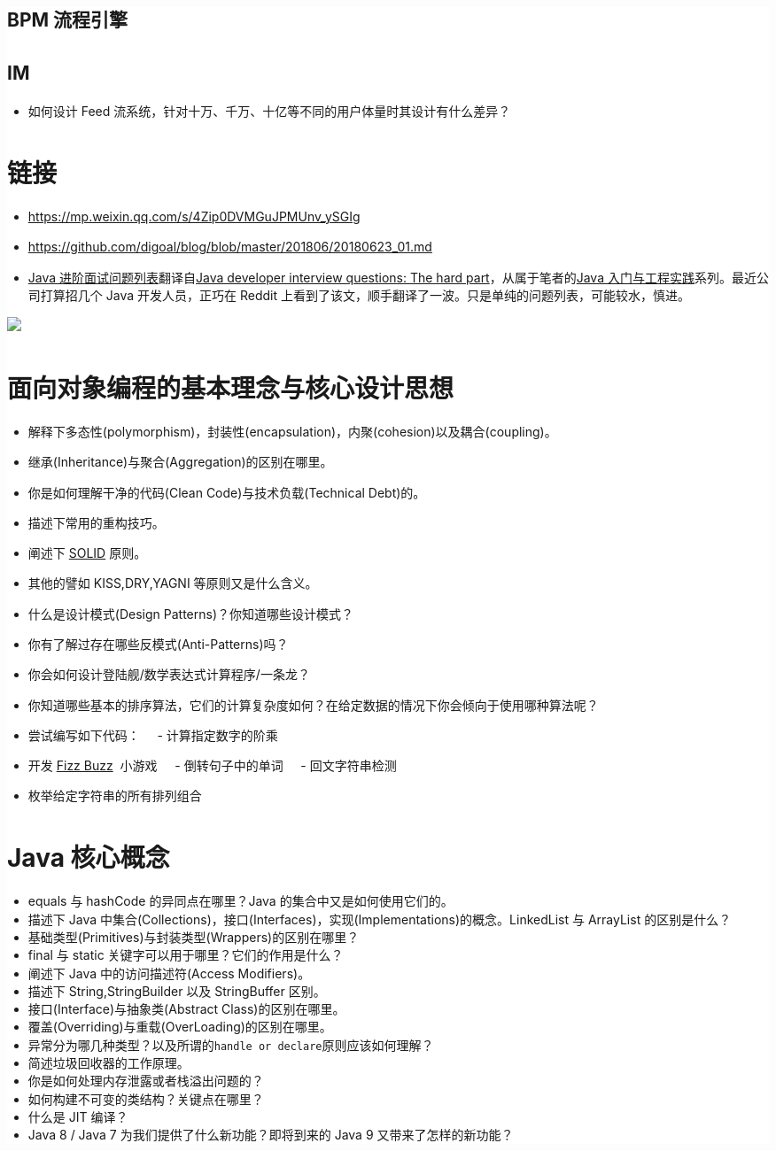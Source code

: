 ## BPM 流程引擎

## IM

- 如何设计 Feed 流系统，针对十万、千万、十亿等不同的用户体量时其设计有什么差异？

# 链接

- https://mp.weixin.qq.com/s/4Zip0DVMGuJPMUnv_ySGIg
- https://github.com/digoal/blog/blob/master/201806/20180623_01.md

- [Java 进阶面试问题列表](https://zhuanlan.zhihu.com/p/24910702)翻译自[Java developer interview questions: The hard part](https://howtotrainyourjava.com/2016/07/14/java-developer-interview-questions-the-hard-part/)，从属于笔者的[Java 入门与工程实践](https://github.com/wx-chevalier/Java-Introduction-And-Engineering-Practices)系列。最近公司打算招几个 Java 开发人员，正巧在 Reddit 上看到了该文，顺手翻译了一波。只是单纯的问题列表，可能较水，慎进。

![](https://coding.net/u/hoteam/p/Cache/git/raw/master/2017/1/2/QQ2017011611fas.png)

# 面向对象编程的基本理念与核心设计思想

- 解释下多态性(polymorphism)，封装性(encapsulation)，内聚(cohesion)以及耦合(coupling)。
- 继承(Inheritance)与聚合(Aggregation)的区别在哪里。
- 你是如何理解干净的代码(Clean Code)与技术负载(Technical Debt)的。
- 描述下常用的重构技巧。
- 阐述下 [SOLID](http://howtotrainyourjee.com/2014/08/28/rock-solid-code/) 原则。
- 其他的譬如 KISS,DRY,YAGNI 等原则又是什么含义。
- 什么是设计模式(Design Patterns)？你知道哪些设计模式？
- 你有了解过存在哪些反模式(Anti-Patterns)吗？
- 你会如何设计登陆舰/数学表达式计算程序/一条龙？
- 你知道哪些基本的排序算法，它们的计算复杂度如何？在给定数据的情况下你会倾向于使用哪种算法呢？
- 尝试编写如下代码：
      - 计算指定数字的阶乘

- 开发 [Fizz Buzz](http://c2.com/cgi/wiki?FizzBuzzTest)  小游戏
      - 倒转句子中的单词
      - 回文字符串检测

- 枚举给定字符串的所有排列组合

# Java 核心概念

- equals 与 hashCode 的异同点在哪里？Java 的集合中又是如何使用它们的。
- 描述下 Java 中集合(Collections)，接口(Interfaces)，实现(Implementations)的概念。LinkedList 与 ArrayList 的区别是什么？
- 基础类型(Primitives)与封装类型(Wrappers)的区别在哪里？
- final 与 static 关键字可以用于哪里？它们的作用是什么？
- 阐述下 Java 中的访问描述符(Access Modifiers)。
- 描述下 String,StringBuilder 以及 StringBuffer 区别。
- 接口(Interface)与抽象类(Abstract Class)的区别在哪里。
- 覆盖(Overriding)与重载(OverLoading)的区别在哪里。
- 异常分为哪几种类型？以及所谓的`handle or declare`原则应该如何理解？
- 简述垃圾回收器的工作原理。
- 你是如何处理内存泄露或者栈溢出问题的？
- 如何构建不可变的类结构？关键点在哪里？
- 什么是 JIT 编译？
- Java 8 / Java 7 为我们提供了什么新功能？即将到来的 Java 9 又带来了怎样的新功能？

